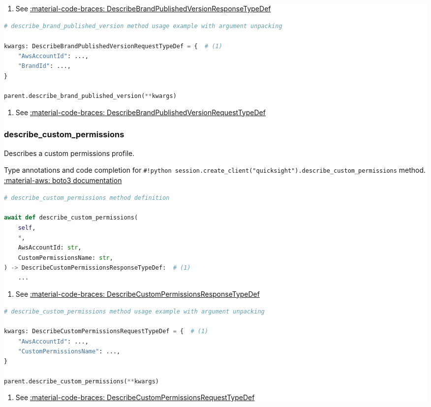 1. See [:material-code-braces: DescribeBrandPublishedVersionResponseTypeDef](./type_defs.md#describebrandpublishedversionresponsetypedef)


```python
# describe_brand_published_version method usage example with argument unpacking

kwargs: DescribeBrandPublishedVersionRequestTypeDef = {  # (1)
    "AwsAccountId": ...,
    "BrandId": ...,
}

parent.describe_brand_published_version(**kwargs)
```

1. See [:material-code-braces: DescribeBrandPublishedVersionRequestTypeDef](./type_defs.md#describebrandpublishedversionrequesttypedef)

### describe\_custom\_permissions

Describes a custom permissions profile.

Type annotations and code completion for `#!python session.create_client("quicksight").describe_custom_permissions` method.
[:material-aws: boto3 documentation](https://boto3.amazonaws.com/v1/documentation/api/latest/reference/services/quicksight/client/describe_custom_permissions.html)

```python
# describe_custom_permissions method definition

await def describe_custom_permissions(
    self,
    *,
    AwsAccountId: str,
    CustomPermissionsName: str,
) -> DescribeCustomPermissionsResponseTypeDef:  # (1)
    ...
```

1. See [:material-code-braces: DescribeCustomPermissionsResponseTypeDef](./type_defs.md#describecustompermissionsresponsetypedef)


```python
# describe_custom_permissions method usage example with argument unpacking

kwargs: DescribeCustomPermissionsRequestTypeDef = {  # (1)
    "AwsAccountId": ...,
    "CustomPermissionsName": ...,
}

parent.describe_custom_permissions(**kwargs)
```

1. See [:material-code-braces: DescribeCustomPermissionsRequestTypeDef](./type_defs.md#describecustompermissionsrequesttypedef)
